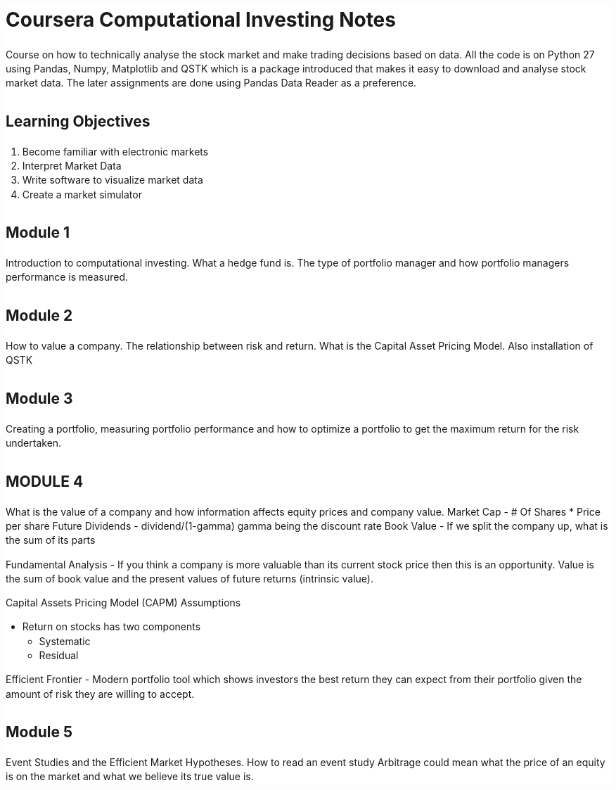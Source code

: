 # Coursera Computational Investing Notes
Course on how to technically analyse the stock market and make trading decisions based on data.
All the code is on Python 27 using Pandas, Numpy, Matplotlib and QSTK which is a package introduced that makes it easy to download and analyse stock market data. The later assignments are done using Pandas Data Reader as a preference.

## Learning Objectives
1. Become familiar with electronic markets
2. Interpret Market Data
3. Write software to visualize market data
4. Create a market simulator

## Module 1
Introduction to computational investing. What a hedge fund is. The type of portfolio manager and how portfolio managers performance is measured.

## Module 2
How to value a company. The relationship between risk and return. What is the Capital Asset Pricing Model.
Also installation of QSTK

## Module 3
Creating a portfolio, measuring portfolio performance and how to optimize a portfolio to get the maximum return for the risk undertaken.

## MODULE 4
What is the value of a company and how information affects equity prices and company value.
Market Cap  - # Of Shares * Price per share
Future Dividends - dividend/(1-gamma) gamma being the discount rate
Book Value - If we split the company up, what is the sum of its parts

Fundamental Analysis - If you think a company is more valuable than its current stock price then this is an opportunity. Value is the sum of book value and the present values of future returns (intrinsic value).

Capital Assets Pricing Model (CAPM)
Assumptions
 - Return on stocks has two components
    - Systematic
    - Residual

Efficient Frontier - Modern portfolio tool which shows investors the best return they can expect from their portfolio given the amount of risk they are willing to accept.

## Module 5
Event Studies and the Efficient Market Hypotheses. How to read an event study
Arbitrage could mean what the price of an equity is on the market and what we believe its true value is.
